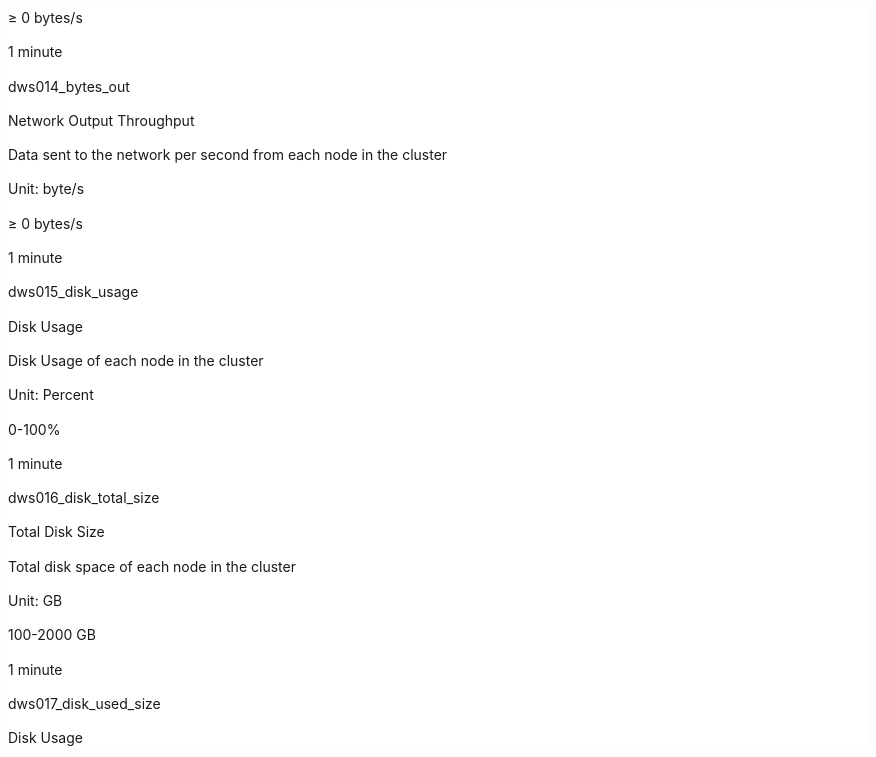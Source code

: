 <td class="cellrowborder" valign="top" headers="mcps1.2.7.1.4 "><p id="p58481645245"><a name="p58481645245"></a><a name="p58481645245"></a>≥ 0 bytes/s</p>
</td>
<td class="cellrowborder" valign="top" headers="mcps1.2.7.1.5 "><p id="p203571241154716"><a name="p203571241154716"></a><a name="p203571241154716"></a>1 minute</p>
</td>
</tr>
<tr id="row1784804182419"><td class="cellrowborder" valign="top" headers="mcps1.2.7.1.1 "><p id="p229544381820"><a name="p229544381820"></a><a name="p229544381820"></a>dws014_bytes_out</p>
</td>
<td class="cellrowborder" valign="top" headers="mcps1.2.7.1.2 "><p id="p108486419248"><a name="p108486419248"></a><a name="p108486419248"></a>Network Output Throughput</p>
</td>
<td class="cellrowborder" valign="top" headers="mcps1.2.7.1.3 "><p id="p6848134132414"><a name="p6848134132414"></a><a name="p6848134132414"></a>Data sent to the network per second from each node in the cluster</p>
<p id="p160363312485"><a name="p160363312485"></a><a name="p160363312485"></a>Unit: byte/s</p>
</td>
<td class="cellrowborder" valign="top" headers="mcps1.2.7.1.4 "><p id="p138502412415"><a name="p138502412415"></a><a name="p138502412415"></a>≥ 0 bytes/s</p>
</td>
<td class="cellrowborder" valign="top" headers="mcps1.2.7.1.5 "><p id="p1136084194716"><a name="p1136084194716"></a><a name="p1136084194716"></a>1 minute</p>
</td>
</tr>
<tr id="row128506422415"><td class="cellrowborder" valign="top" headers="mcps1.2.7.1.1 "><p id="p22632241820"><a name="p22632241820"></a><a name="p22632241820"></a>dws015_disk_usage</p>
</td>
<td class="cellrowborder" valign="top" headers="mcps1.2.7.1.2 "><p id="p108505418243"><a name="p108505418243"></a><a name="p108505418243"></a>Disk Usage</p>
</td>
<td class="cellrowborder" valign="top" headers="mcps1.2.7.1.3 "><p id="p985014419243"><a name="p985014419243"></a><a name="p985014419243"></a>Disk Usage of each node in the cluster</p>
<p id="p2090883318460"><a name="p2090883318460"></a><a name="p2090883318460"></a>Unit: Percent</p>
</td>
<td class="cellrowborder" valign="top" headers="mcps1.2.7.1.4 "><p id="p885024112416"><a name="p885024112416"></a><a name="p885024112416"></a>0-100%</p>
</td>
<td class="cellrowborder" valign="top" headers="mcps1.2.7.1.5 "><p id="p193627417475"><a name="p193627417475"></a><a name="p193627417475"></a>1 minute</p>
</td>
</tr>
<tr id="row118526417246"><td class="cellrowborder" valign="top" headers="mcps1.2.7.1.1 "><p id="p131888691820"><a name="p131888691820"></a><a name="p131888691820"></a>dws016_disk_total_size</p>
</td>
<td class="cellrowborder" valign="top" headers="mcps1.2.7.1.2 "><p id="p685244152418"><a name="p685244152418"></a><a name="p685244152418"></a>Total Disk Size</p>
</td>
<td class="cellrowborder" valign="top" headers="mcps1.2.7.1.3 "><p id="p16852114172411"><a name="p16852114172411"></a><a name="p16852114172411"></a>Total disk space of each node in the cluster</p>
<p id="p1356144465019"><a name="p1356144465019"></a><a name="p1356144465019"></a>Unit: GB</p>
</td>
<td class="cellrowborder" valign="top" headers="mcps1.2.7.1.4 "><p id="p385219462412"><a name="p385219462412"></a><a name="p385219462412"></a>100-2000 GB</p>
</td>
<td class="cellrowborder" valign="top" headers="mcps1.2.7.1.5 "><p id="p13365541194717"><a name="p13365541194717"></a><a name="p13365541194717"></a>1 minute</p>
</td>
</tr>
<tr id="row188521414246"><td class="cellrowborder" valign="top" headers="mcps1.2.7.1.1 "><p id="p505047341820"><a name="p505047341820"></a><a name="p505047341820"></a>dws017_disk_used_size</p>
</td>
<td class="cellrowborder" valign="top" headers="mcps1.2.7.1.2 "><p id="p9852641240"><a name="p9852641240"></a><a name="p9852641240"></a>Disk Usage</p>